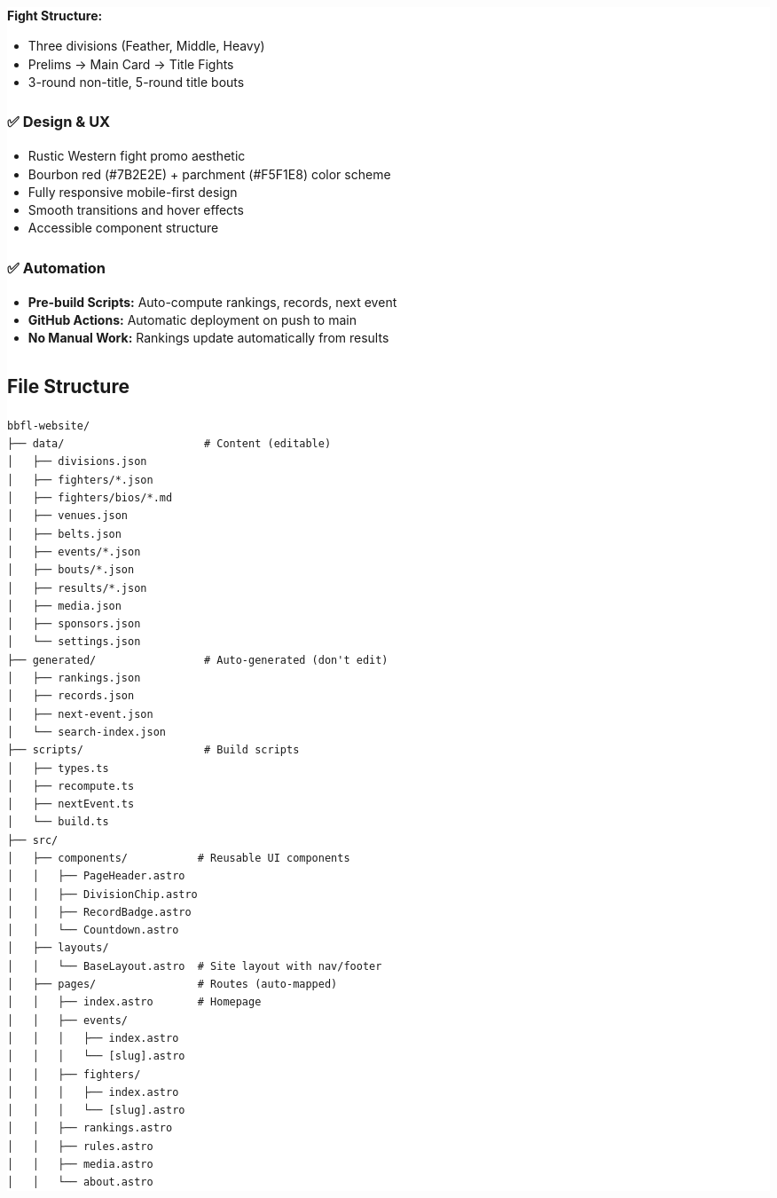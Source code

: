**Fight Structure:**
- Three divisions (Feather, Middle, Heavy)
- Prelims → Main Card → Title Fights
- 3-round non-title, 5-round title bouts

### ✅ Design & UX
- Rustic Western fight promo aesthetic
- Bourbon red (#7B2E2E) + parchment (#F5F1E8) color scheme
- Fully responsive mobile-first design
- Smooth transitions and hover effects
- Accessible component structure

### ✅ Automation
- **Pre-build Scripts:** Auto-compute rankings, records, next event
- **GitHub Actions:** Automatic deployment on push to main
- **No Manual Work:** Rankings update automatically from results

## File Structure

```
bbfl-website/
├── data/                      # Content (editable)
│   ├── divisions.json
│   ├── fighters/*.json
│   ├── fighters/bios/*.md
│   ├── venues.json
│   ├── belts.json
│   ├── events/*.json
│   ├── bouts/*.json
│   ├── results/*.json
│   ├── media.json
│   ├── sponsors.json
│   └── settings.json
├── generated/                 # Auto-generated (don't edit)
│   ├── rankings.json
│   ├── records.json
│   ├── next-event.json
│   └── search-index.json
├── scripts/                   # Build scripts
│   ├── types.ts
│   ├── recompute.ts
│   ├── nextEvent.ts
│   └── build.ts
├── src/
│   ├── components/           # Reusable UI components
│   │   ├── PageHeader.astro
│   │   ├── DivisionChip.astro
│   │   ├── RecordBadge.astro
│   │   └── Countdown.astro
│   ├── layouts/
│   │   └── BaseLayout.astro  # Site layout with nav/footer
│   ├── pages/                # Routes (auto-mapped)
│   │   ├── index.astro       # Homepage
│   │   ├── events/
│   │   │   ├── index.astro
│   │   │   └── [slug].astro
│   │   ├── fighters/
│   │   │   ├── index.astro
│   │   │   └── [slug].astro
│   │   ├── rankings.astro
│   │   ├── rules.astro
│   │   ├── media.astro
│   │   └── about.astro
```